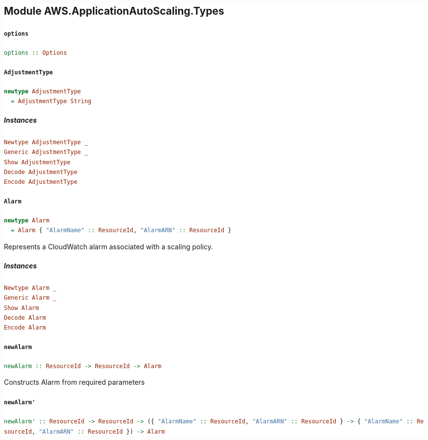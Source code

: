 ## Module AWS.ApplicationAutoScaling.Types

#### `options`

``` purescript
options :: Options
```

#### `AdjustmentType`

``` purescript
newtype AdjustmentType
  = AdjustmentType String
```

##### Instances
``` purescript
Newtype AdjustmentType _
Generic AdjustmentType _
Show AdjustmentType
Decode AdjustmentType
Encode AdjustmentType
```

#### `Alarm`

``` purescript
newtype Alarm
  = Alarm { "AlarmName" :: ResourceId, "AlarmARN" :: ResourceId }
```

<p>Represents a CloudWatch alarm associated with a scaling policy.</p>

##### Instances
``` purescript
Newtype Alarm _
Generic Alarm _
Show Alarm
Decode Alarm
Encode Alarm
```

#### `newAlarm`

``` purescript
newAlarm :: ResourceId -> ResourceId -> Alarm
```

Constructs Alarm from required parameters

#### `newAlarm'`

``` purescript
newAlarm' :: ResourceId -> ResourceId -> ({ "AlarmName" :: ResourceId, "AlarmARN" :: ResourceId } -> { "AlarmName" :: ResourceId, "AlarmARN" :: ResourceId }) -> Alarm
```

